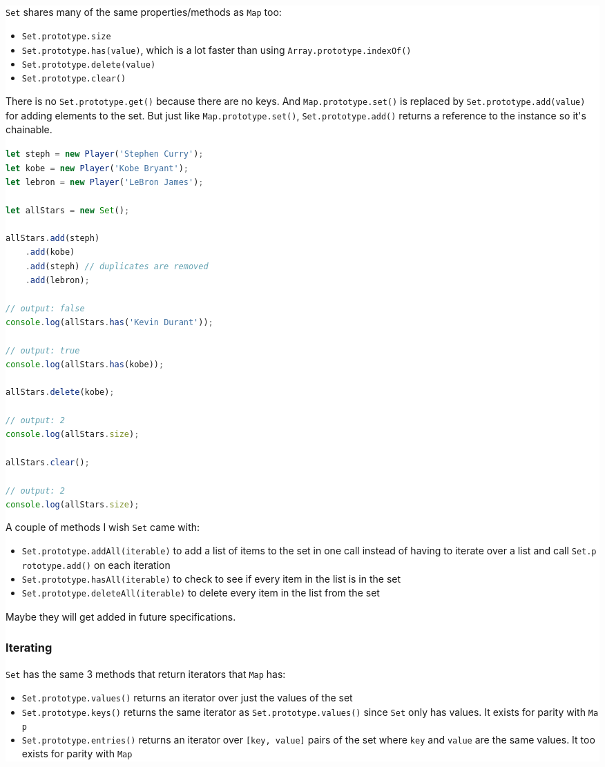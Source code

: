 `Set` shares many of the same properties/methods as `Map` too:

- `Set.prototype.size`
- `Set.prototype.has(value)`, which is a lot faster than using `Array.prototype.indexOf()`
- `Set.prototype.delete(value)`
- `Set.prototype.clear()`

There is no `Set.prototype.get()` because there are no keys. And `Map.prototype.set()` is replaced by `Set.prototype.add(value)` for adding elements to the set. But just like `Map.prototype.set()`, `Set.prototype.add()` returns a reference to the instance so it's chainable.

```js
let steph = new Player('Stephen Curry');
let kobe = new Player('Kobe Bryant');
let lebron = new Player('LeBron James');

let allStars = new Set();

allStars.add(steph)
    .add(kobe)
    .add(steph) // duplicates are removed
    .add(lebron);

// output: false
console.log(allStars.has('Kevin Durant'));

// output: true
console.log(allStars.has(kobe));

allStars.delete(kobe);

// output: 2
console.log(allStars.size);

allStars.clear();

// output: 2
console.log(allStars.size);
```

A couple of methods I wish `Set` came with:

- `Set.prototype.addAll(iterable)` to add a list of items to the set in one call instead of having to iterate over a list and call `Set.prototype.add()` on each iteration
- `Set.prototype.hasAll(iterable)` to check to see if every item in the list is in the set
- `Set.prototype.deleteAll(iterable)` to delete every item in the list from the set

Maybe they will get added in future specifications.

### Iterating

`Set` has the same 3 methods that return iterators that `Map` has:

- `Set.prototype.values()` returns an iterator over just the values of the set
- `Set.prototype.keys()` returns the same iterator as `Set.prototype.values()` since `Set` only has values. It exists for parity with `Map`
- `Set.prototype.entries()` returns an iterator over `[key, value]` pairs of the set where `key` and `value` are the same values. It too exists for parity with `Map`
